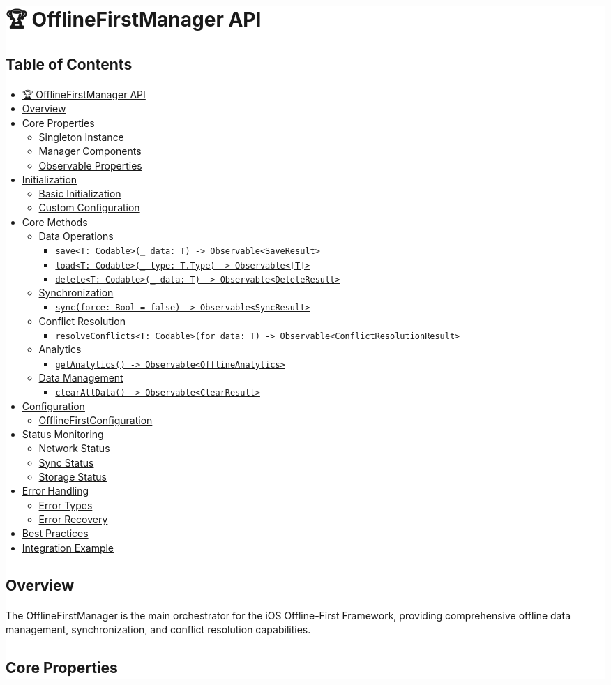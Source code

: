 # 🏆 OfflineFirstManager API


## Table of Contents
- [🏆 OfflineFirstManager API](#-offlinefirstmanager-api)
- [Overview](#overview)
- [Core Properties](#core-properties)
  - [Singleton Instance](#singleton-instance)
  - [Manager Components](#manager-components)
  - [Observable Properties](#observable-properties)
- [Initialization](#initialization)
  - [Basic Initialization](#basic-initialization)
  - [Custom Configuration](#custom-configuration)
- [Core Methods](#core-methods)
  - [Data Operations](#data-operations)
    - [`save<T: Codable>(_ data: T) -> Observable<SaveResult>`](#savet-codable-data-t-observablesaveresult)
    - [`load<T: Codable>(_ type: T.Type) -> Observable<[T]>`](#loadt-codable-type-ttype-observablet)
    - [`delete<T: Codable>(_ data: T) -> Observable<DeleteResult>`](#deletet-codable-data-t-observabledeleteresult)
  - [Synchronization](#synchronization)
    - [`sync(force: Bool = false) -> Observable<SyncResult>`](#syncforce-bool-false-observablesyncresult)
  - [Conflict Resolution](#conflict-resolution)
    - [`resolveConflicts<T: Codable>(for data: T) -> Observable<ConflictResolutionResult>`](#resolveconflictst-codablefor-data-t-observableconflictresolutionresult)
  - [Analytics](#analytics)
    - [`getAnalytics() -> Observable<OfflineAnalytics>`](#getanalytics-observableofflineanalytics)
  - [Data Management](#data-management)
    - [`clearAllData() -> Observable<ClearResult>`](#clearalldata-observableclearresult)
- [Configuration](#configuration)
  - [OfflineFirstConfiguration](#offlinefirstconfiguration)
- [Status Monitoring](#status-monitoring)
  - [Network Status](#network-status)
  - [Sync Status](#sync-status)
  - [Storage Status](#storage-status)
- [Error Handling](#error-handling)
  - [Error Types](#error-types)
  - [Error Recovery](#error-recovery)
- [Best Practices](#best-practices)
- [Integration Example](#integration-example)



## Overview

The OfflineFirstManager is the main orchestrator for the iOS Offline-First Framework, providing comprehensive offline data management, synchronization, and conflict resolution capabilities.

## Core Properties
